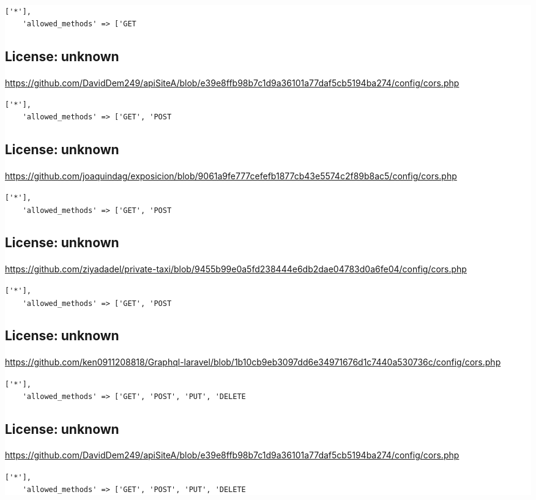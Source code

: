 ```
['*'],
    'allowed_methods' => ['GET
```


## License: unknown
https://github.com/DavidDem249/apiSiteA/blob/e39e8ffb98b7c1d9a36101a77daf5cb5194ba274/config/cors.php

```
['*'],
    'allowed_methods' => ['GET', 'POST
```


## License: unknown
https://github.com/joaquindag/exposicion/blob/9061a9fe777cefefb1877cb43e5574c2f89b8ac5/config/cors.php

```
['*'],
    'allowed_methods' => ['GET', 'POST
```


## License: unknown
https://github.com/ziyadadel/private-taxi/blob/9455b99e0a5fd238444e6db2dae04783d0a6fe04/config/cors.php

```
['*'],
    'allowed_methods' => ['GET', 'POST
```


## License: unknown
https://github.com/ken0911208818/Graphql-laravel/blob/1b10cb9eb3097dd6e34971676d1c7440a530736c/config/cors.php

```
['*'],
    'allowed_methods' => ['GET', 'POST', 'PUT', 'DELETE
```


## License: unknown
https://github.com/DavidDem249/apiSiteA/blob/e39e8ffb98b7c1d9a36101a77daf5cb5194ba274/config/cors.php

```
['*'],
    'allowed_methods' => ['GET', 'POST', 'PUT', 'DELETE
```
